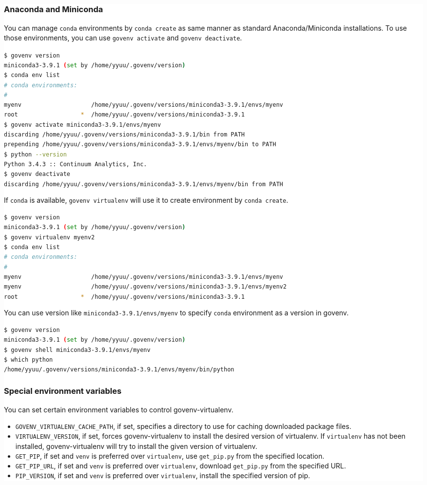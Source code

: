 
### Anaconda and Miniconda

You can manage `conda` environments by `conda create` as same manner as standard Anaconda/Miniconda installations.
To use those environments, you can use `govenv activate` and `govenv deactivate`.

```sh
$ govenv version
miniconda3-3.9.1 (set by /home/yyuu/.govenv/version)
$ conda env list
# conda environments:
#
myenv                    /home/yyuu/.govenv/versions/miniconda3-3.9.1/envs/myenv
root                  *  /home/yyuu/.govenv/versions/miniconda3-3.9.1
$ govenv activate miniconda3-3.9.1/envs/myenv
discarding /home/yyuu/.govenv/versions/miniconda3-3.9.1/bin from PATH
prepending /home/yyuu/.govenv/versions/miniconda3-3.9.1/envs/myenv/bin to PATH
$ python --version
Python 3.4.3 :: Continuum Analytics, Inc.
$ govenv deactivate
discarding /home/yyuu/.govenv/versions/miniconda3-3.9.1/envs/myenv/bin from PATH
```

If `conda` is available, `govenv virtualenv` will use it to create environment by `conda create`.

```sh
$ govenv version
miniconda3-3.9.1 (set by /home/yyuu/.govenv/version)
$ govenv virtualenv myenv2
$ conda env list
# conda environments:
#
myenv                    /home/yyuu/.govenv/versions/miniconda3-3.9.1/envs/myenv
myenv                    /home/yyuu/.govenv/versions/miniconda3-3.9.1/envs/myenv2
root                  *  /home/yyuu/.govenv/versions/miniconda3-3.9.1
```

You can use version like `miniconda3-3.9.1/envs/myenv` to specify `conda` environment as a version in govenv.

```sh
$ govenv version
miniconda3-3.9.1 (set by /home/yyuu/.govenv/version)
$ govenv shell miniconda3-3.9.1/envs/myenv
$ which python
/home/yyuu/.govenv/versions/miniconda3-3.9.1/envs/myenv/bin/python
```


### Special environment variables

You can set certain environment variables to control govenv-virtualenv.

* `GOVENV_VIRTUALENV_CACHE_PATH`, if set, specifies a directory to use for
  caching downloaded package files.
* `VIRTUALENV_VERSION`, if set, forces govenv-virtualenv to install the desired
  version of virtualenv. If `virtualenv` has not been installed,
  govenv-virtualenv will try to install the given version of virtualenv.
* `GET_PIP`, if set and `venv` is preferred over `virtualenv`,
  use `get_pip.py` from the specified location.
* `GET_PIP_URL`, if set and `venv` is preferred over
  `virtualenv`, download `get_pip.py` from the specified URL.
* `PIP_VERSION`, if set and `venv` is preferred
  over `virtualenv`, install the specified version of pip.
